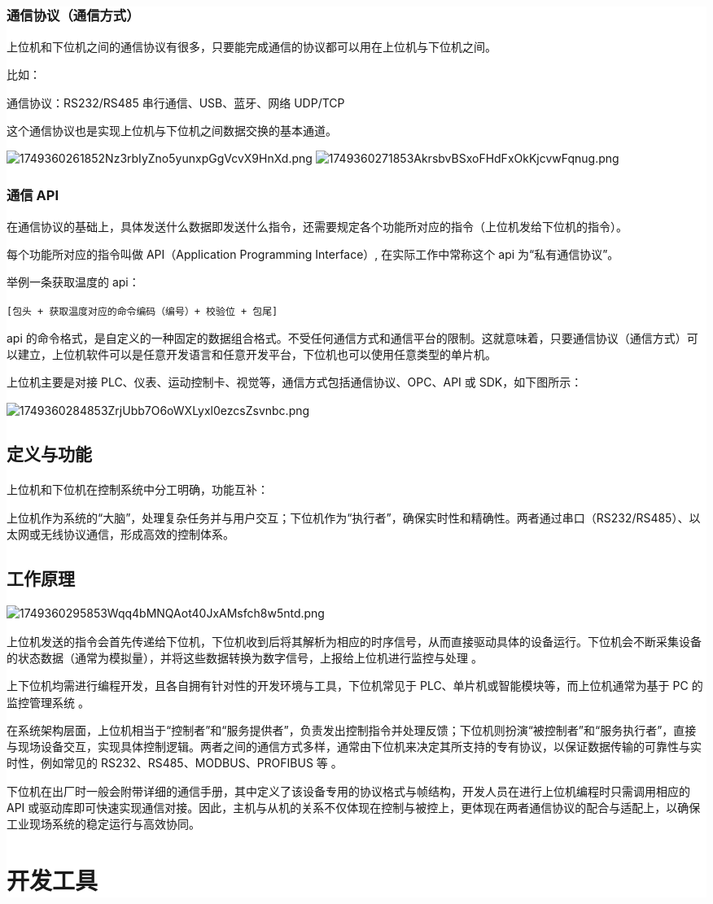 ### 通信协议（通信方式）

上位机和下位机之间的通信协议有很多，只要能完成通信的协议都可以用在上位机与下位机之间。

比如：

通信协议：RS232/RS485 串行通信、USB、蓝牙、网络 UDP/TCP

这个通信协议也是实现上位机与下位机之间数据交换的基本通道。

![1749360261852Nz3rbIyZno5yunxpGgVcvX9HnXd.png](https://gitee.com/tanke11223344/imagehost/raw/main/blog/1749360261852Nz3rbIyZno5yunxpGgVcvX9HnXd.png)
![1749360271853AkrsbvBSxoFHdFxOkKjcvwFqnug.png](https://gitee.com/tanke11223344/imagehost/raw/main/blog/1749360271853AkrsbvBSxoFHdFxOkKjcvwFqnug.png)

### 通信 API

在通信协议的基础上，具体发送什么数据即发送什么指令，还需要规定各个功能所对应的指令（上位机发给下位机的指令）。

每个功能所对应的指令叫做 API（Application Programming Interface）, 在实际工作中常称这个 api 为“私有通信协议”。

举例一条获取温度的 api：

```bash
[包头 + 获取温度对应的命令编码（编号）+ 校验位 + 包尾]
```

api 的命令格式，是自定义的一种固定的数据组合格式。不受任何通信方式和通信平台的限制。这就意味着，只要通信协议（通信方式）可以建立，上位机软件可以是任意开发语言和任意开发平台，下位机也可以使用任意类型的单片机。

上位机主要是对接 PLC、仪表、运动控制卡、视觉等，通信方式包括通信协议、OPC、API 或 SDK，如下图所示：

![1749360284853ZrjUbb7O6oWXLyxl0ezcsZsvnbc.png](https://gitee.com/tanke11223344/imagehost/raw/main/blog/1749360284853ZrjUbb7O6oWXLyxl0ezcsZsvnbc.png)

## 定义与功能

上位机和下位机在控制系统中分工明确，功能互补：

上位机作为系统的“大脑”，处理复杂任务并与用户交互；下位机作为“执行者”，确保实时性和精确性。两者通过串口（RS232/RS485）、以太网或无线协议通信，形成高效的控制体系。

## 工作原理

![1749360295853Wqq4bMNQAot40JxAMsfch8w5ntd.png](https://gitee.com/tanke11223344/imagehost/raw/main/blog/1749360295853Wqq4bMNQAot40JxAMsfch8w5ntd.png)

上位机发送的指令会首先传递给下位机，下位机收到后将其解析为相应的时序信号，从而直接驱动具体的设备运行。下位机会不断采集设备的状态数据（通常为模拟量），并将这些数据转换为数字信号，上报给上位机进行监控与处理 。

上下位机均需进行编程开发，且各自拥有针对性的开发环境与工具，下位机常见于 PLC、单片机或智能模块等，而上位机通常为基于 PC 的监控管理系统 。

在系统架构层面，上位机相当于“控制者”和“服务提供者”，负责发出控制指令并处理反馈；下位机则扮演“被控制者”和“服务执行者”，直接与现场设备交互，实现具体控制逻辑。两者之间的通信方式多样，通常由下位机来决定其所支持的专有协议，以保证数据传输的可靠性与实时性，例如常见的 RS232、RS485、MODBUS、PROFIBUS 等 。

下位机在出厂时一般会附带详细的通信手册，其中定义了该设备专用的协议格式与帧结构，开发人员在进行上位机编程时只需调用相应的 API 或驱动库即可快速实现通信对接。因此，主机与从机的关系不仅体现在控制与被控上，更体现在两者通信协议的配合与适配上，以确保工业现场系统的稳定运行与高效协同。

# 开发工具
